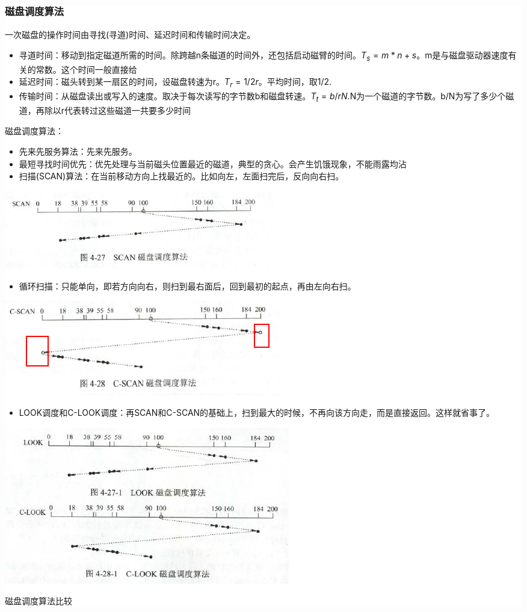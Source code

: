 ### 磁盘调度算法

一次磁盘的操作时间由寻找(寻道)时间、延迟时间和传输时间决定。

- 寻道时间：移动到指定磁道所需的时间。除跨越n条磁道的时间外，还包括启动磁臂的时间。$T_s=m*n+s$。m是与磁盘驱动器速度有关的常数。这个时间一般直接给
- 延迟时间：磁头转到某一扇区的时间，设磁盘转速为r。$T_r=1/2r$。平均时间，取1/2.
- 传输时间：从磁盘读出或写入的速度。取决于每次读写的字节数b和磁盘转速。$T_t=b/rN$.N为一个磁道的字节数。b/N为写了多少个磁道，再除以r代表转过这些磁道一共要多少时间

磁盘调度算法：

- 先来先服务算法：先来先服务。
- 最短寻找时间优先：优先处理与当前磁头位置最近的磁道，典型的贪心。会产生饥饿现象，不能雨露均沾
- 扫描(SCAN)算法：在当前移动方向上找最近的。比如向左，左面扫完后，反向向右扫。

![scan](../os_picture/4/scan.png)

- 循环扫描：只能单向，即若方向向右，则扫到最右面后，回到最初的起点，再由左向右扫。

![cscan](../os_picture/4/C-SCAN.png)

- LOOK调度和C-LOOK调度：再SCAN和C-SCAN的基础上，扫到最大的时候，不再向该方向走，而是直接返回。这样就省事了。

![look](../os_picture/4/LOOK.png)

磁盘调度算法比较
